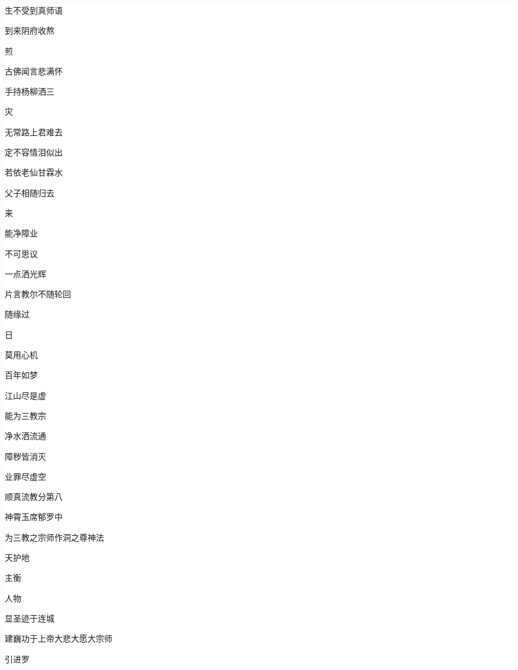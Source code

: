 生不受到真师语  

到来阴府收熬  

煎  

古佛闻言悲满怀  

手持杨柳洒三  

灾  

无常路上君难去  

定不容情泪似出  

若依老仙甘霖水  

父子相随归去  

来  

能净障业  

不可思议  

一点洒光辉  

片言教尔不随轮回  

随缘过  

日  

莫用心机  

百年如梦  

江山尽是虚  

能为三教宗  

净水洒流通  

障秽皆消灭  

业罪尽虚空  

顺真流教分第八  

神霄玉席郁罗中  

为三教之宗师作洞之尊神法  

天护地  

主衡  

人物  

显圣迹于连城  

建巍功于上帝大悲大愿大宗师  

引进罗  
